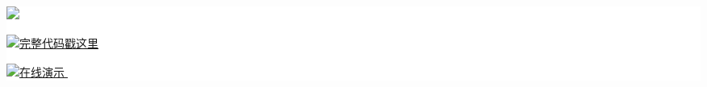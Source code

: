 ![](https://oscimg.oschina.net/oscnet/up-5251363c0683a8c46c30eefd1204f94b894.gif)

![](https://static.oschina.net/uploads/space/2017/0630/180033_T7KY_1389094.png)[完整代码戳这里](https://gitee.com/kaysama/blog-source-host/tree/master/%E6%97%A0%E7%BC%9D%E5%B9%B3%E7%A7%BB%E7%BC%A9%E6%94%BE%E7%9A%84%E7%BD%91%E6%A0%BC%E6%A0%87%E6%B3%A8%E7%BA%BF)

![](https://static.oschina.net/uploads/space/2017/0630/180033_T7KY_1389094.png)[在线演示 ](https://kaysama.gitee.io/blog-source-host/%E6%97%A0%E7%BC%9D%E5%B9%B3%E7%A7%BB%E7%BC%A9%E6%94%BE%E7%9A%84%E7%BD%91%E6%A0%BC%E6%A0%87%E6%B3%A8%E7%BA%BF/)